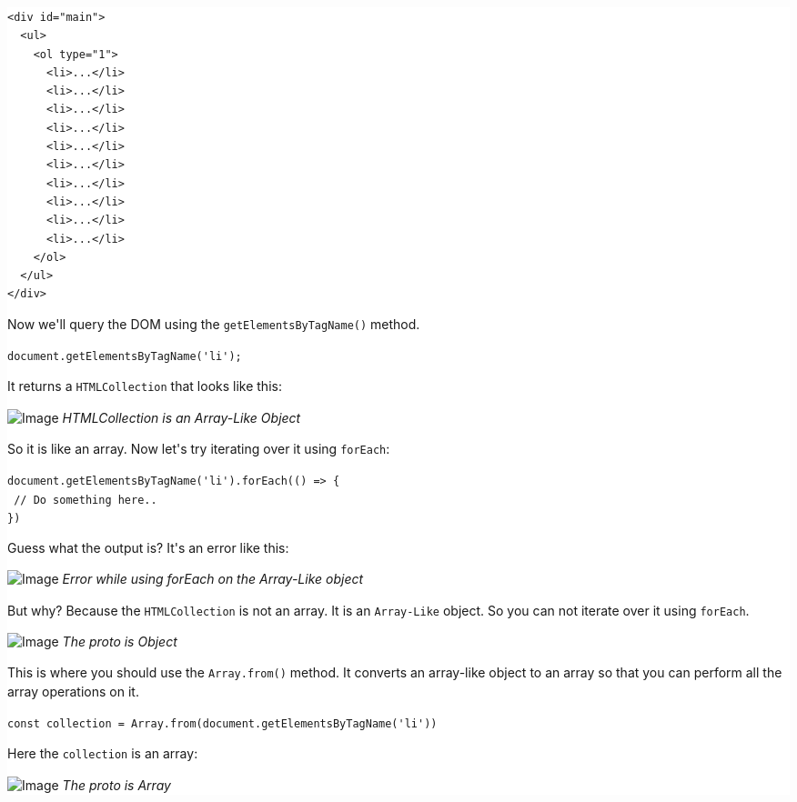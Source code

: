 ```
<div id="main">
  <ul>
    <ol type="1">
      <li>...</li>
      <li>...</li>
      <li>...</li>
      <li>...</li>
      <li>...</li>
      <li>...</li>
      <li>...</li>
      <li>...</li>
      <li>...</li>
      <li>...</li>
    </ol>
  </ul> 
</div>
```

Now we'll query the DOM using the `getElementsByTagName()` method.

```
document.getElementsByTagName('li');
```

It returns a `HTMLCollection` that looks like this:

![Image](https://www.freecodecamp.org/news/content/images/2021/05/htmlCollec.png) _HTMLCollection is an Array-Like Object_

So it is like an array. Now let's try iterating over it using `forEach`:

```
document.getElementsByTagName('li').forEach(() => {
 // Do something here..
})
```

Guess what the output is? It's an error like this:

![Image](https://www.freecodecamp.org/news/content/images/2021/05/htmlcolc_error.png) _Error while using forEach on the Array-Like object_

But why? Because the `HTMLCollection` is not an array. It is an `Array-Like` object. So you can not iterate over it using `forEach`.

![Image](https://www.freecodecamp.org/news/content/images/2021/05/htmlCollec_object.png) _The proto is Object_

This is where you should use the `Array.from()` method. It converts an array-like object to an array so that you can perform all the array operations on it.

```
const collection = Array.from(document.getElementsByTagName('li'))
```

Here the `collection` is an array:

![Image](https://www.freecodecamp.org/news/content/images/2021/05/collection.png) _The proto is Array_
